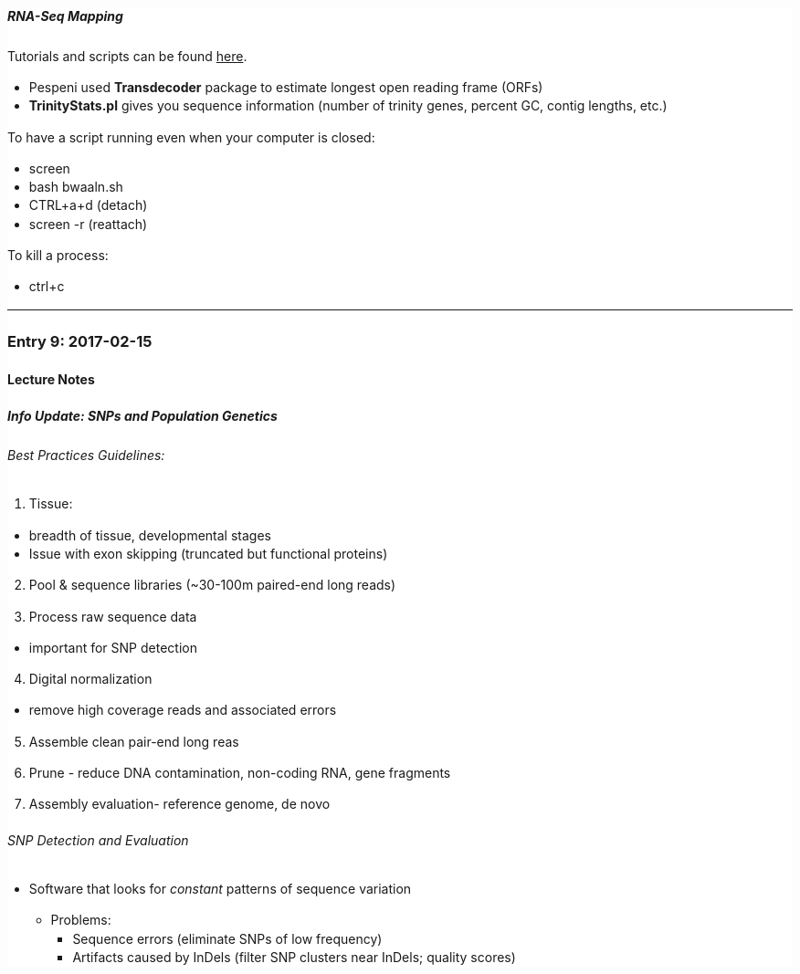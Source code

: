 ##### RNA-Seq Mapping

Tutorials and scripts can be found [here](https://adnguyen.github.io/2017_Ecological_Genomics/Tutorial/2017-02-13_RNAseq_Mapping.html).

- Pespeni used **Transdecoder** package to estimate longest open reading frame (ORFs)
- **TrinityStats.pl** gives you sequence information (number of trinity genes, percent GC, contig lengths, etc.)

To have a script running even when your computer is closed:

- screen
- bash bwaaln.sh
- CTRL+a+d (detach)
- screen -r (reattach) 

To kill a process:

- ctrl+c


------

<div id='id-section9'/>

### Entry 9: 2017-02-15

#### Lecture Notes

##### Info Update: SNPs and Population Genetics

###### Best Practices Guidelines:

1) Tissue:

* breadth of tissue, developmental stages
* Issue with exon skipping (truncated but functional proteins)

2) Pool & sequence libraries (~30-100m paired-end long reads)

3) Process raw sequence data

* important for SNP detection

4) Digital normalization

* remove high coverage reads and associated errors

5) Assemble clean pair-end long reas

6) Prune - reduce DNA contamination, non-coding RNA, gene fragments

7) Assembly evaluation- reference genome, de novo



###### SNP Detection and Evaluation

* Software that looks for *constant* patterns of sequence variation 

  * Problems:
    * Sequence errors (eliminate SNPs of low frequency)
    * Artifacts caused by InDels (filter SNP clusters near InDels; quality scores)
